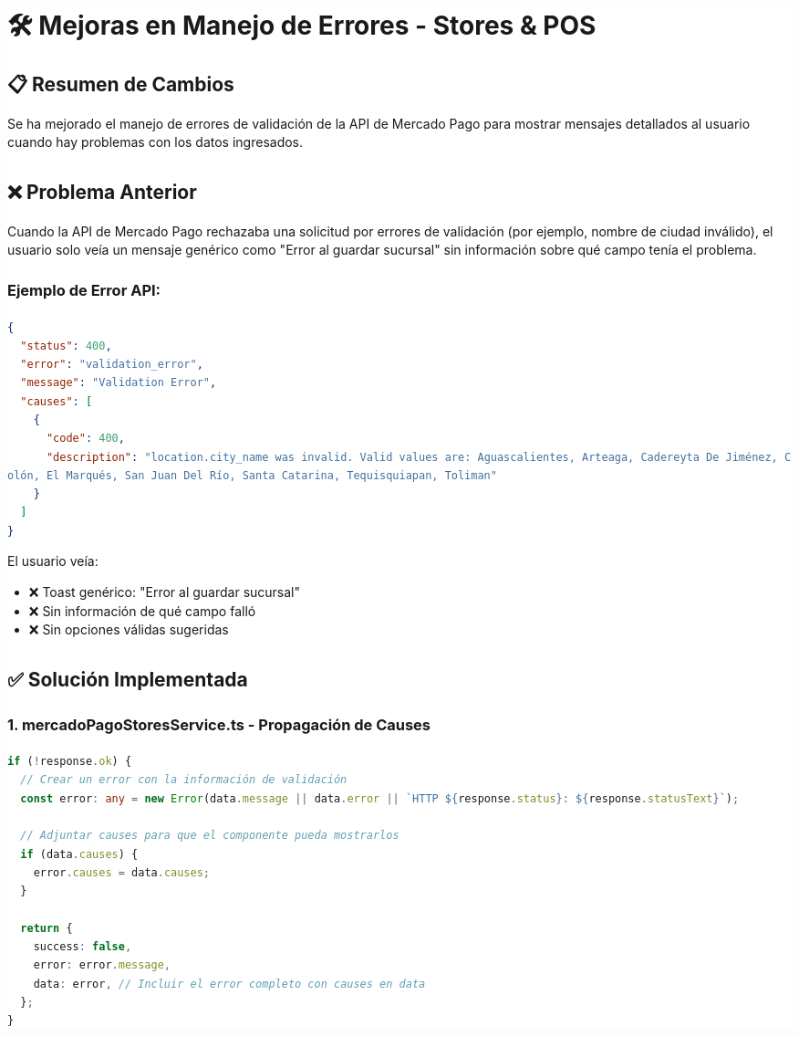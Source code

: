 # 🛠️ Mejoras en Manejo de Errores - Stores & POS

## 📋 Resumen de Cambios

Se ha mejorado el manejo de errores de validación de la API de Mercado Pago para mostrar mensajes detallados al usuario cuando hay problemas con los datos ingresados.

## ❌ Problema Anterior

Cuando la API de Mercado Pago rechazaba una solicitud por errores de validación (por ejemplo, nombre de ciudad inválido), el usuario solo veía un mensaje genérico como "Error al guardar sucursal" sin información sobre qué campo tenía el problema.

### Ejemplo de Error API:
```json
{
  "status": 400,
  "error": "validation_error",
  "message": "Validation Error",
  "causes": [
    {
      "code": 400,
      "description": "location.city_name was invalid. Valid values are: Aguascalientes, Arteaga, Cadereyta De Jiménez, Colón, El Marqués, San Juan Del Río, Santa Catarina, Tequisquiapan, Toliman"
    }
  ]
}
```

El usuario veía:
- ❌ Toast genérico: "Error al guardar sucursal"
- ❌ Sin información de qué campo falló
- ❌ Sin opciones válidas sugeridas

## ✅ Solución Implementada

### 1. **mercadoPagoStoresService.ts** - Propagación de Causes

```typescript
if (!response.ok) {
  // Crear un error con la información de validación
  const error: any = new Error(data.message || data.error || `HTTP ${response.status}: ${response.statusText}`);
  
  // Adjuntar causes para que el componente pueda mostrarlos
  if (data.causes) {
    error.causes = data.causes;
  }
  
  return {
    success: false,
    error: error.message,
    data: error, // Incluir el error completo con causes en data
  };
}
```
